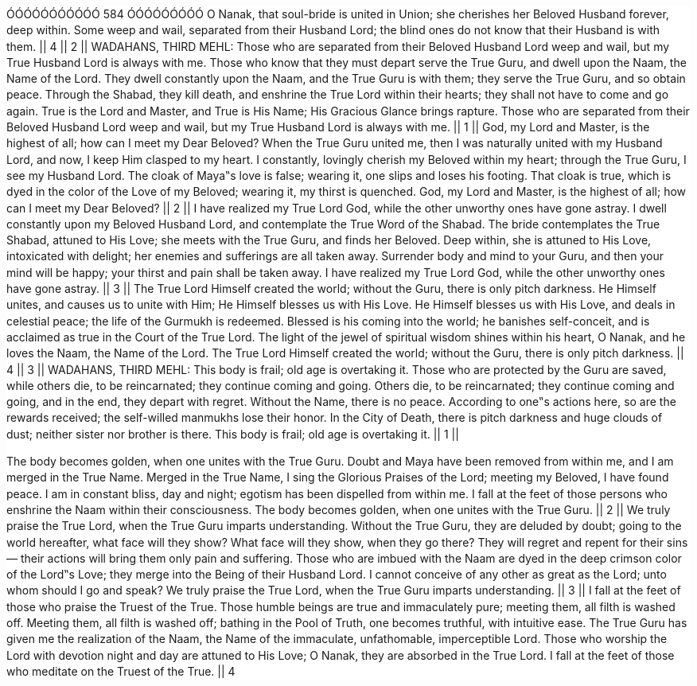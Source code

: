 ÓÓÓÓÓÓÓÓÓÓÓ 584 ÓÓÓÓÓÓÓÓÓ
O Nanak, that soul-bride is united in Union; she cherishes her Beloved Husband forever,
deep within. Some weep and wail, separated from their Husband Lord; the blind ones
do not know that their Husband is with them. || 4 || 2 || WADAHANS, THIRD MEHL:
Those who are separated from their Beloved Husband Lord weep and wail, but my True
Husband Lord is always with me. Those who know that they must depart serve the True
Guru, and dwell upon the Naam, the Name of the Lord. They dwell constantly upon the
Naam, and the True Guru is with them; they serve the True Guru, and so obtain peace.
Through the Shabad, they kill death, and enshrine the True Lord within their hearts;
they shall not have to come and go again. True is the Lord and Master, and True is His
Name; His Gracious Glance brings rapture. Those who are separated from their Beloved
Husband Lord weep and wail, but my True Husband Lord is always with me. || 1 ||
God, my Lord and Master, is the highest of all; how can I meet my Dear Beloved? When
the True Guru united me, then I was naturally united with my Husband Lord, and now,
I keep Him clasped to my heart. I constantly, lovingly cherish my Beloved within my
heart; through the True Guru, I see my Husband Lord. The cloak of Maya‟s love is false;
wearing it, one slips and loses his footing. That cloak is true, which is dyed in the color
of the Love of my Beloved; wearing it, my thirst is quenched. God, my Lord and Master,
is the highest of all; how can I meet my Dear Beloved? || 2 || I have realized my True
Lord God, while the other unworthy ones have gone astray. I dwell constantly upon my
Beloved Husband Lord, and contemplate the True Word of the Shabad. The bride
contemplates the True Shabad, attuned to His Love; she meets with the True Guru, and
finds her Beloved. Deep within, she is attuned to His Love, intoxicated with delight; her
enemies and sufferings are all taken away. Surrender body and mind to your Guru, and
then your mind will be happy; your thirst and pain shall be taken away. I have realized
my True Lord God, while the other unworthy ones have gone astray. || 3 || The True
Lord Himself created the world; without the Guru, there is only pitch darkness. He
Himself unites, and causes us to unite with Him; He Himself blesses us with His Love.
He Himself blesses us with His Love, and deals in celestial peace; the life of the
Gurmukh is redeemed. Blessed is his coming into the world; he banishes self-conceit,
and is acclaimed as true in the Court of the True Lord. The light of the jewel of spiritual
wisdom shines within his heart, O Nanak, and he loves the Naam, the Name of the
Lord. The True Lord Himself created the world; without the Guru, there is only pitch
darkness. || 4 || 3 || WADAHANS, THIRD MEHL: This body is frail; old age is
overtaking it. Those who are protected by the Guru are saved, while others die, to be
reincarnated; they continue coming and going. Others die, to be reincarnated; they
continue coming and going, and in the end, they depart with regret. Without the Name,
there is no peace. According to one‟s actions here, so are the rewards received; the
self-willed manmukhs lose their honor. In the City of Death, there is pitch darkness and
huge clouds of dust; neither sister nor brother is there. This body is frail; old age is
overtaking it. || 1 || 

The body becomes golden, when one unites with the True Guru. Doubt and Maya have
been removed from within me, and I am merged in the True Name. Merged in the True
Name, I sing the Glorious Praises of the Lord; meeting my Beloved, I have found peace.
I am in constant bliss, day and night; egotism has been dispelled from within me. I fall
at the feet of those persons who enshrine the Naam within their consciousness. The
body becomes golden, when one unites with the True Guru. || 2 || We truly praise
the True Lord, when the True Guru imparts understanding. Without the True Guru, they
are deluded by doubt; going to the world hereafter, what face will they show? What
face will they show, when they go there? They will regret and repent for their sins —
their actions will bring them only pain and suffering. Those who are imbued with the
Naam are dyed in the deep crimson color of the Lord‟s Love; they merge into the Being
of their Husband Lord. I cannot conceive of any other as great as the Lord; unto whom
should I go and speak? We truly praise the True Lord, when the True Guru imparts
understanding. || 3 || I fall at the feet of those who praise the Truest of the True.
Those humble beings are true and immaculately pure; meeting them, all filth is washed
off. Meeting them, all filth is washed off; bathing in the Pool of Truth, one becomes
truthful, with intuitive ease. The True Guru has given me the realization of the Naam,
the Name of the immaculate, unfathomable, imperceptible Lord. Those who worship the
Lord with devotion night and day are attuned to His Love; O Nanak, they are absorbed
in the True Lord. I fall at the feet of those who meditate on the Truest of the True. || 4
